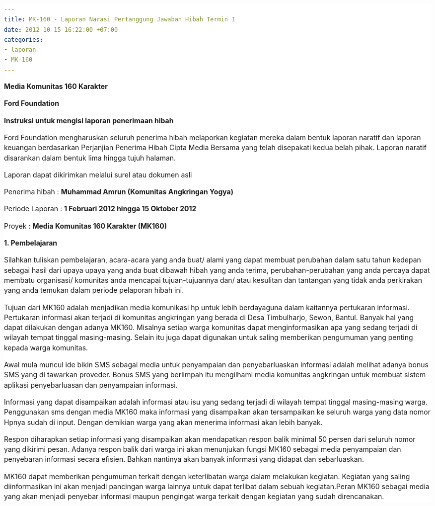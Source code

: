 ```yaml
---
title: MK-160 - Laporan Narasi Pertanggung Jawaban Hibah Termin I
date: 2012-10-15 16:22:00 +07:00
categories:
- laporan
- MK-160
---
```


**Media Komunitas 160 Karakter**

**Ford Foundation**

**Instruksi untuk mengisi laporan penerimaan hibah**

Ford Foundation mengharuskan seluruh penerima hibah melaporkan kegiatan mereka dalam bentuk laporan naratif dan laporan keuangan berdasarkan Perjanjian Penerima Hibah Cipta Media Bersama yang telah disepakati kedua belah pihak. Laporan naratif disarankan dalam bentuk lima hingga tujuh halaman.

Laporan dapat dikirimkan melalui surel atau dokumen asli

Penerima hibah	:	**Muhammad Amrun (Komunitas Angkringan Yogya)**

Periode Laporan	:	**1 Februari 2012 hingga 15 Oktober 2012**

Proyek	:	**Media Komunitas 160 Karakter (MK160)**

**1. Pembelajaran**

Silahkan tuliskan pembelajaran, acara-acara yang anda buat/ alami yang dapat membuat perubahan dalam satu tahun kedepan sebagai hasil dari upaya upaya yang anda buat dibawah hibah yang anda terima, perubahan-perubahan yang anda percaya dapat membatu organisasi/ komunitas anda mencapai tujuan-tujuannya dan/ atau kesulitan dan tantangan yang tidak anda perkirakan yang anda temukan dalam periode pelaporan hibah ini.

Tujuan dari MK160 adalah menjadikan media komunikasi hp untuk lebih berdayaguna dalam kaitannya pertukaran informasi. Pertukaran informasi akan terjadi di komunitas angkringan yang berada di Desa Timbulharjo, Sewon, Bantul. Banyak hal yang dapat dilakukan dengan adanya MK160. Misalnya setiap warga komunitas dapat menginformasikan apa yang sedang terjadi di wilayah tempat tinggal masing-masing. Selain itu juga dapat digunakan untuk saling memberikan pengumuman yang penting kepada warga komunitas.

Awal mula muncul ide bikin SMS sebagai media untuk penyampaian dan penyebarluaskan informasi adalah melihat adanya bonus SMS yang di tawarkan proveder. Bonus SMS yang berlimpah itu mengilhami media komunitas angkringan untuk membuat sistem aplikasi penyebarluasan dan penyampaian informasi.

Informasi yang dapat disampaikan adalah informasi atau isu yang sedang terjadi di wilayah tempat tinggal masing-masing warga. Penggunakan sms dengan media MK160 maka informasi yang disampaikan akan tersampaikan ke seluruh warga yang data nomor Hpnya sudah di input. Dengan demikian warga yang akan menerima informasi akan lebih banyak.

Respon diharapkan setiap informasi yang disampaikan akan mendapatkan respon balik minimal 50 persen dari seluruh nomor yang dikirimi pesan. Adanya respon balik dari warga ini akan menunjukan fungsi MK160 sebagai media penyampaian dan penyebaran informasi secara efisien. Bahkan nantinya akan banyak informasi yang didapat dan sebarluaskan.

MK160 dapat memberikan pengumuman terkait dengan keterlibatan warga dalam melakukan kegiatan. Kegiatan yang saling diinformasikan ini akan menjadi pancingan warga lainnya untuk dapat terlibat dalam sebuah kegiatan.Peran MK160 sebagai media yang akan menjadi penyebar informasi maupun pengingat warga terkait dengan kegiatan yang sudah direncanakan.
